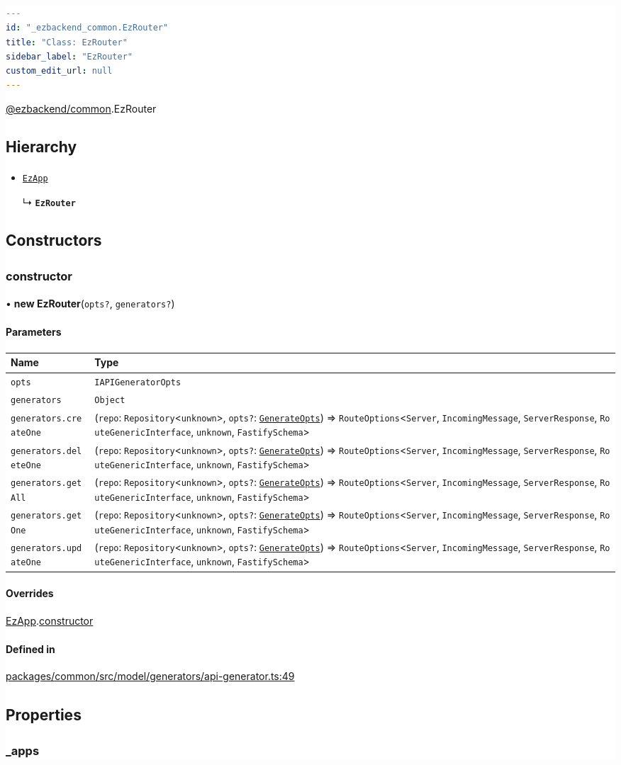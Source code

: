 ```yaml
---
id: "_ezbackend_common.EzRouter"
title: "Class: EzRouter"
sidebar_label: "EzRouter"
custom_edit_url: null
---
```


[@ezbackend/common](../modules/_ezbackend_common).EzRouter

## Hierarchy

- [`EzApp`](_ezbackend_common.EzApp)

  ↳ **`EzRouter`**

## Constructors

### constructor

• **new EzRouter**(`opts?`, `generators?`)

#### Parameters

| Name | Type |
| :------ | :------ |
| `opts` | `IAPIGeneratorOpts` |
| `generators` | `Object` |
| `generators.createOne` | (`repo`: `Repository`<`unknown`\>, `opts?`: [`GenerateOpts`](../interfaces/_ezbackend_common.GenerateOpts)) => `RouteOptions`<`Server`, `IncomingMessage`, `ServerResponse`, `RouteGenericInterface`, `unknown`, `FastifySchema`\> |
| `generators.deleteOne` | (`repo`: `Repository`<`unknown`\>, `opts?`: [`GenerateOpts`](../interfaces/_ezbackend_common.GenerateOpts)) => `RouteOptions`<`Server`, `IncomingMessage`, `ServerResponse`, `RouteGenericInterface`, `unknown`, `FastifySchema`\> |
| `generators.getAll` | (`repo`: `Repository`<`unknown`\>, `opts?`: [`GenerateOpts`](../interfaces/_ezbackend_common.GenerateOpts)) => `RouteOptions`<`Server`, `IncomingMessage`, `ServerResponse`, `RouteGenericInterface`, `unknown`, `FastifySchema`\> |
| `generators.getOne` | (`repo`: `Repository`<`unknown`\>, `opts?`: [`GenerateOpts`](../interfaces/_ezbackend_common.GenerateOpts)) => `RouteOptions`<`Server`, `IncomingMessage`, `ServerResponse`, `RouteGenericInterface`, `unknown`, `FastifySchema`\> |
| `generators.updateOne` | (`repo`: `Repository`<`unknown`\>, `opts?`: [`GenerateOpts`](../interfaces/_ezbackend_common.GenerateOpts)) => `RouteOptions`<`Server`, `IncomingMessage`, `ServerResponse`, `RouteGenericInterface`, `unknown`, `FastifySchema`\> |

#### Overrides

[EzApp](_ezbackend_common.EzApp).[constructor](_ezbackend_common.EzApp#constructor)

#### Defined in

[packages/common/src/model/generators/api-generator.ts:49](https://github.com/kapydev/ezbackend/blob/0b3a1d7/packages/common/src/model/generators/api-generator.ts#L49)

## Properties

### \_apps
